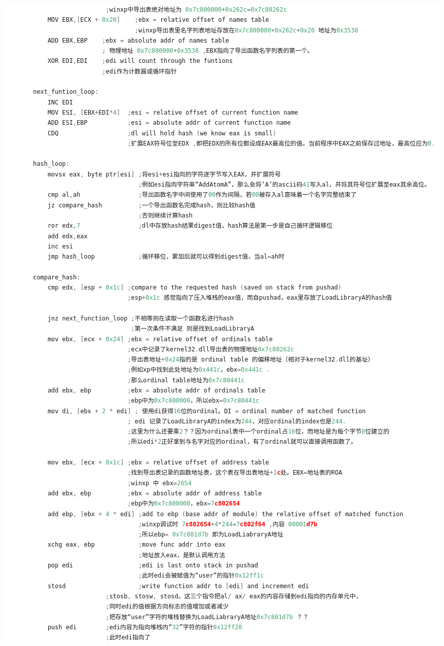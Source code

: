 ```C
			                ;winxp中导出表绝对地址为 0x7c800000+0x262c=0x7c80262c
			MOV EBX,[ECX + 0x20]    ;ebx = relative offset of names table
									;winxp导出表里名字列表地址存放在0x7c800000+0x262c+0x20 地址为0x3538
			ADD EBX,EBP    ;ebx = absolute addr of names table
			               ; 物理地址 0x7c800000+0x3538 ,EBX指向了导出函数名字列表的第一个。
			XOR EDI,EDI    ;edi will count through the funtions
			               ;edi作为计数器或循环指针

		next_funtion_loop:
		    INC EDI
			MOV ESI, [EBX+EDI*4]  ;esi = relative offset of current function name 
			ADD ESI,EBP           ;esi = absolute addr of current function name 
			CDQ                   ;dl will hold hash (we know eax is small) 
			                      ;扩展EAX符号位至EDX ,即把EDX的所有位都设成EAX最高位的值。当前程序中EAX之前保存过地址，最高位应为0.

		hash_loop:
			movsx eax, byte ptr[esi] ;将esi+esi指向的字符逐字节写入EAX，并扩展符号
			                         ;例如esi指向字符串“AddAtomA”，那么会将‘A’的ascii码41写入al，并将其符号位扩展至eax其余高位。
			cmp al,ah                ;导出函数名字中间使用了00作为间隔，若00被存入al意味着一个名字完整结束了
			jz compare_hash          ;一个导出函数名完成hash，则比较hash值
			                         ;否则继续计算hash
			ror edx,7                ;dl中存放hash结果digest值，hash算法是第一步是自己循环逻辑移位
			add edx,eax              
			inc esi                  
			jmp hash_loop            ;循环移位，累加后就可以得到digest值，当al=ah时
		
		compare_hash:
			cmp edx, [esp + 0x1c] ;compare to the requested hash (saved on stack from pushad)
			                      ;esp+0x1c 感觉指向了压入堆栈的eax值，而自pushad，eax里存放了LoadLibraryA的hash值

			jnz next_function_loop ;不相等则在读取一个函数名进行hash
			                       ;第一次条件不满足 则是找到LoadLibraryA
			mov ebx, [ecx + 0x24] ;ebx = relative offset of ordinals table
			                      ;ecx中记录了kernel32.dll导出表的物理地址0x7c80262c
								  ;导出表地址+0x24指的是 ordinal table 的偏移地址（相对于kernel32.dll的基址）
								  ;例如xp中找到此处地址为0x441c，ebx=0x441c .
								  ;那么ordinal table地址为0x7c80441c
			add ebx, ebp          ;ebx = absolute addr of ordinals table
			                      ;ebp中为0x7c800000，所以ebx=0x7c80441c
			mov di, [ebx + 2 * edi] ; 使用di获得16位的ordinal。DI = ordinal number of matched function
			                      ; edi 记录了LoadLibraryA的index为244，对应ordinal的index也是244.
								  ;这里为什么还要乘2？？因为ordinal表中一个ordinal占16位，而地址是为每个字节8位建立的
								  ;所以edi*2正好拿到与名字对应的ordinal，有了ordinal就可以直接调用函数了。
							
			mov ebx, [ecx + 0x1c] ;ebx = relative offset of address table
			                      ;找到导出表记录的函数地址表，这个表在导出表地址+1c处。EBX=地址表的ROA
								  ;winxp 中 ebx=2654
			add ebx, ebp          ;ebx = absolute addr of address table
			                      ;ebp中为0x7c800000，ebx=7c802654
			add ebp, [ebx + 4 * edi] ;add to ebp (base addr of module) the relative offset of matched function
			                         ;winxp调试时 7c802654+4*244=7c802f64 ,内容 00001d7b 
									 ;所以ebp= 0x7c801d7b 即为LoadLiabraryA地址
			xchg eax, ebp            ;move func addr into eax
			                         ;地址放入eax，是默认调用方法
			pop edi                  ;edi is last onto stack in pushad
			                         ;此时edi会被赋值为“user”的指针0x12ff1c
			stosd                    ;write function addr to [edi] and increment edi
			                ;stosb, stosw, stosd。这三个指令把al/ ax/ eax的内容存储到edi指向的内存单元中，
							;同时edi的值根据方向标志的值增加或者减少
							;把存放“user”字符的堆栈替换为LoadLiabraryA地址0x7c801d7b ？？
			push edi        ;edi内容为指向堆栈内“32”字符的指针0x12ff20
			                ;此时edi指向了
```